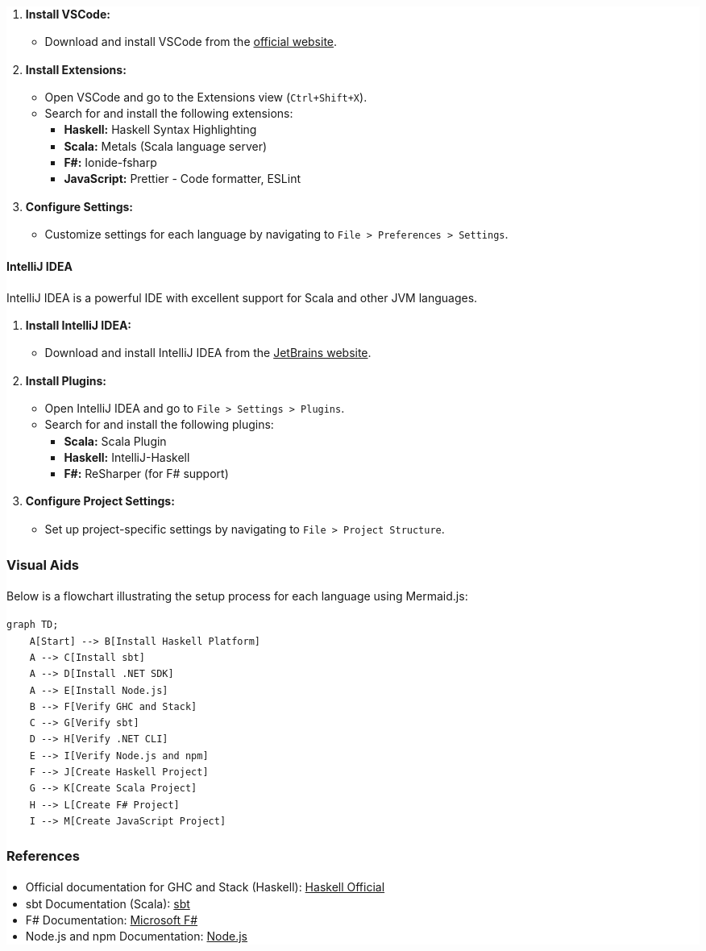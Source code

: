 1. **Install VSCode:**
   - Download and install VSCode from the [official website](https://code.visualstudio.com/).

2. **Install Extensions:**
   - Open VSCode and go to the Extensions view (`Ctrl+Shift+X`).
   - Search for and install the following extensions:
     - **Haskell:** Haskell Syntax Highlighting
     - **Scala:** Metals (Scala language server)
     - **F#:** Ionide-fsharp
     - **JavaScript:** Prettier - Code formatter, ESLint

3. **Configure Settings:**
   - Customize settings for each language by navigating to `File > Preferences > Settings`.

#### IntelliJ IDEA

IntelliJ IDEA is a powerful IDE with excellent support for Scala and other JVM languages.

1. **Install IntelliJ IDEA:**
   - Download and install IntelliJ IDEA from the [JetBrains website](https://www.jetbrains.com/idea/).

2. **Install Plugins:**
   - Open IntelliJ IDEA and go to `File > Settings > Plugins`.
   - Search for and install the following plugins:
     - **Scala:** Scala Plugin
     - **Haskell:** IntelliJ-Haskell
     - **F#:** ReSharper (for F# support)

3. **Configure Project Settings:**
   - Set up project-specific settings by navigating to `File > Project Structure`.

### Visual Aids

Below is a flowchart illustrating the setup process for each language using Mermaid.js:

```mermaid
graph TD;
    A[Start] --> B[Install Haskell Platform]
    A --> C[Install sbt]
    A --> D[Install .NET SDK]
    A --> E[Install Node.js]
    B --> F[Verify GHC and Stack]
    C --> G[Verify sbt]
    D --> H[Verify .NET CLI]
    E --> I[Verify Node.js and npm]
    F --> J[Create Haskell Project]
    G --> K[Create Scala Project]
    H --> L[Create F# Project]
    I --> M[Create JavaScript Project]
```

### References

- Official documentation for GHC and Stack (Haskell): [Haskell Official](https://www.haskell.org/)
- sbt Documentation (Scala): [sbt](https://www.scala-sbt.org/)
- F# Documentation: [Microsoft F#](https://docs.microsoft.com/en-us/dotnet/fsharp/)
- Node.js and npm Documentation: [Node.js](https://nodejs.org/)
